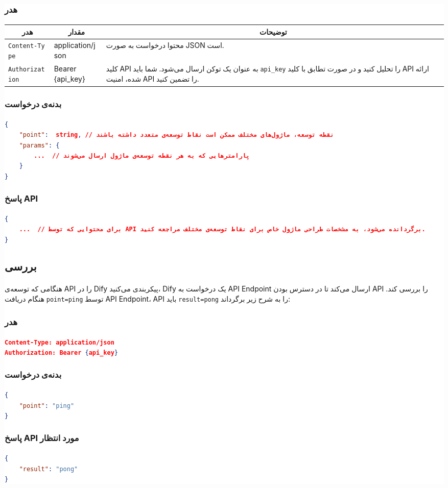 ### هدر

| هدر          | مقدار             | توضیحات                                                                                                                                         |
| --------------- | ----------------- | -------------------------------------------------------------------------------------------------------------------------------------------- |
| `Content-Type`  | application/json  | محتوا درخواست به صورت JSON است.                                                                                                       |
| `Authorization` | Bearer {api\_key} | کلید API به عنوان یک توکن ارسال می‌شود. شما باید `api_key` را تحلیل کنید و در صورت تطابق با کلید API ارائه شده، امنیت API را تضمین کنید. |

### بدنه‌ی درخواست

```JSON
{
    "point":  string, // نقطه توسعه، ماژول‌های مختلف ممکن است نقاط توسعه‌ی متعدد داشته باشند
    "params": {
        ...  // پارامترهایی که به هر نقطه توسعه‌ی ماژول ارسال می‌شوند
    }
}
```

### پاسخ API

```JSON
{
    ...  // برای محتوایی که توسط API برگردانده می‌شود، به مشخصات طراحی ماژول خاص برای نقاط توسعه‌ی مختلف مراجعه کنید.
}

```

## بررسی

هنگامی که توسعه‌ی API را در Dify پیکربندی می‌کنید، Dify یک درخواست به API Endpoint ارسال می‌کند تا در دسترس بودن API را بررسی کند. هنگام دریافت `point=ping` توسط API Endpoint، API باید `result=pong` را به شرح زیر برگرداند:

### هدر

```JSON
Content-Type: application/json
Authorization: Bearer {api_key}
```

### بدنه‌ی درخواست

```JSON
{
    "point": "ping"
}
```

### پاسخ API مورد انتظار

```JSON
{
    "result": "pong"
}
```
